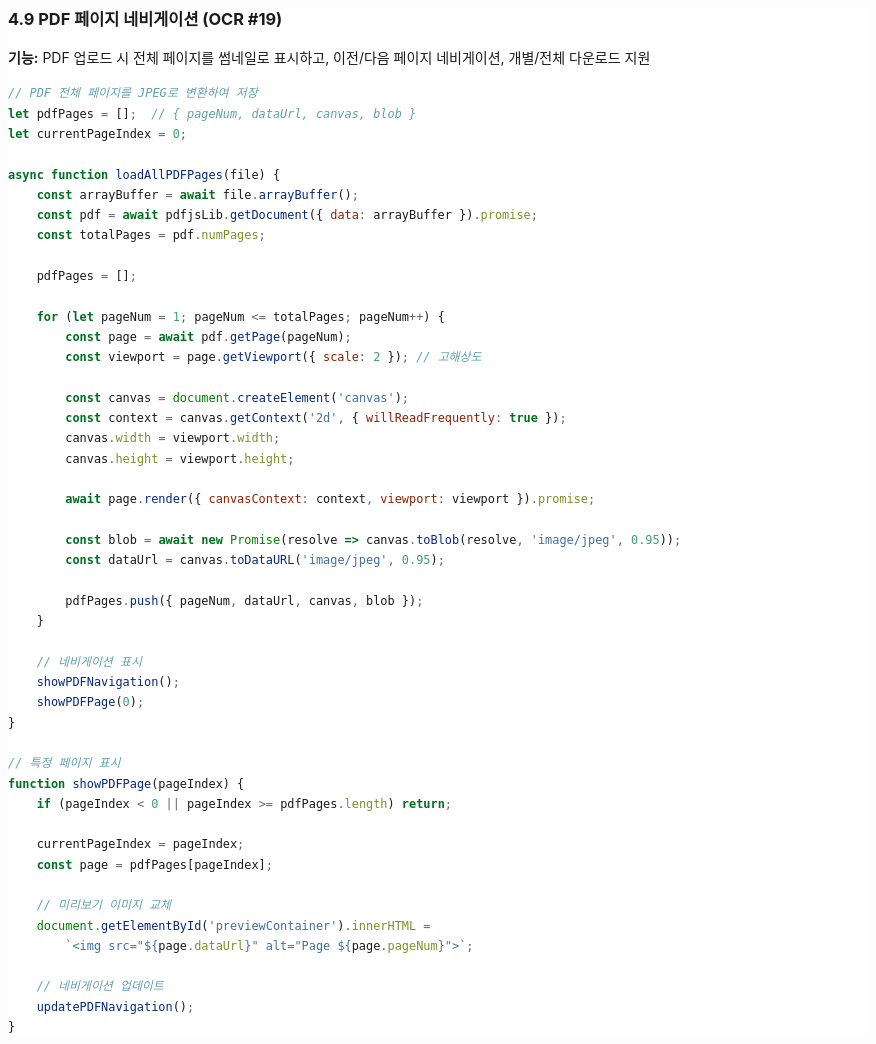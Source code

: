### 4.9 PDF 페이지 네비게이션 (OCR #19)

**기능:** PDF 업로드 시 전체 페이지를 썸네일로 표시하고, 이전/다음 페이지 네비게이션, 개별/전체 다운로드 지원

```javascript
// PDF 전체 페이지를 JPEG로 변환하여 저장
let pdfPages = [];  // { pageNum, dataUrl, canvas, blob }
let currentPageIndex = 0;

async function loadAllPDFPages(file) {
    const arrayBuffer = await file.arrayBuffer();
    const pdf = await pdfjsLib.getDocument({ data: arrayBuffer }).promise;
    const totalPages = pdf.numPages;

    pdfPages = [];

    for (let pageNum = 1; pageNum <= totalPages; pageNum++) {
        const page = await pdf.getPage(pageNum);
        const viewport = page.getViewport({ scale: 2 }); // 고해상도

        const canvas = document.createElement('canvas');
        const context = canvas.getContext('2d', { willReadFrequently: true });
        canvas.width = viewport.width;
        canvas.height = viewport.height;

        await page.render({ canvasContext: context, viewport: viewport }).promise;

        const blob = await new Promise(resolve => canvas.toBlob(resolve, 'image/jpeg', 0.95));
        const dataUrl = canvas.toDataURL('image/jpeg', 0.95);

        pdfPages.push({ pageNum, dataUrl, canvas, blob });
    }

    // 네비게이션 표시
    showPDFNavigation();
    showPDFPage(0);
}

// 특정 페이지 표시
function showPDFPage(pageIndex) {
    if (pageIndex < 0 || pageIndex >= pdfPages.length) return;

    currentPageIndex = pageIndex;
    const page = pdfPages[pageIndex];

    // 미리보기 이미지 교체
    document.getElementById('previewContainer').innerHTML =
        `<img src="${page.dataUrl}" alt="Page ${page.pageNum}">`;

    // 네비게이션 업데이트
    updatePDFNavigation();
}
```
